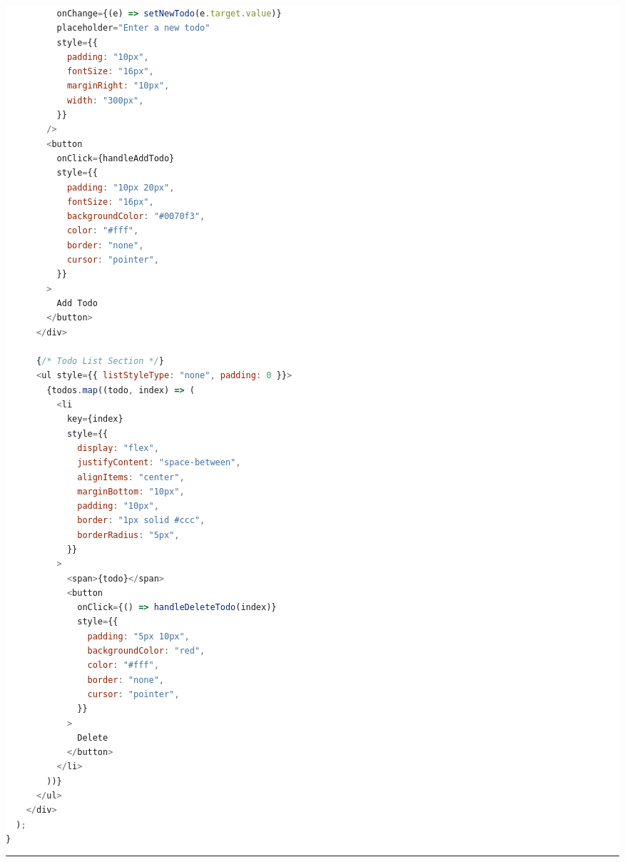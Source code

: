 ```javascript
          onChange={(e) => setNewTodo(e.target.value)}      
          placeholder="Enter a new todo"
          style={{
            padding: "10px",
            fontSize: "16px",
            marginRight: "10px",
            width: "300px",
          }}
        />
        <button
          onClick={handleAddTodo}
          style={{
            padding: "10px 20px",
            fontSize: "16px",
            backgroundColor: "#0070f3",
            color: "#fff",
            border: "none",
            cursor: "pointer",
          }}
        >
          Add Todo
        </button>
      </div>

      {/* Todo List Section */}
      <ul style={{ listStyleType: "none", padding: 0 }}>    
        {todos.map((todo, index) => (
          <li
            key={index}
            style={{
              display: "flex",
              justifyContent: "space-between",
              alignItems: "center",
              marginBottom: "10px",
              padding: "10px",
              border: "1px solid #ccc",
              borderRadius: "5px",
            }}
          >
            <span>{todo}</span>
            <button
              onClick={() => handleDeleteTodo(index)}       
              style={{
                padding: "5px 10px",
                backgroundColor: "red",
                color: "#fff",
                border: "none",
                cursor: "pointer",
              }}
            >
              Delete
            </button>
          </li>
        ))}
      </ul>
    </div>
  );
}
```

---